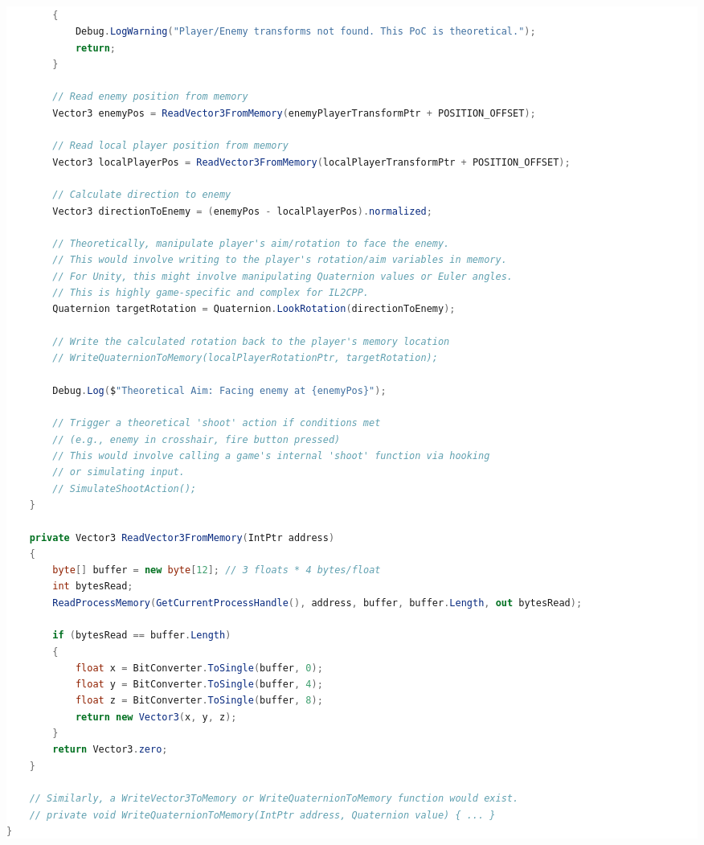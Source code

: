 ```csharp
        {
            Debug.LogWarning("Player/Enemy transforms not found. This PoC is theoretical.");
            return;
        }

        // Read enemy position from memory
        Vector3 enemyPos = ReadVector3FromMemory(enemyPlayerTransformPtr + POSITION_OFFSET);

        // Read local player position from memory
        Vector3 localPlayerPos = ReadVector3FromMemory(localPlayerTransformPtr + POSITION_OFFSET);

        // Calculate direction to enemy
        Vector3 directionToEnemy = (enemyPos - localPlayerPos).normalized;

        // Theoretically, manipulate player's aim/rotation to face the enemy.
        // This would involve writing to the player's rotation/aim variables in memory.
        // For Unity, this might involve manipulating Quaternion values or Euler angles.
        // This is highly game-specific and complex for IL2CPP.
        Quaternion targetRotation = Quaternion.LookRotation(directionToEnemy);

        // Write the calculated rotation back to the player's memory location
        // WriteQuaternionToMemory(localPlayerRotationPtr, targetRotation);

        Debug.Log($"Theoretical Aim: Facing enemy at {enemyPos}");

        // Trigger a theoretical 'shoot' action if conditions met
        // (e.g., enemy in crosshair, fire button pressed)
        // This would involve calling a game's internal 'shoot' function via hooking
        // or simulating input.
        // SimulateShootAction();
    }

    private Vector3 ReadVector3FromMemory(IntPtr address)
    {
        byte[] buffer = new byte[12]; // 3 floats * 4 bytes/float
        int bytesRead;
        ReadProcessMemory(GetCurrentProcessHandle(), address, buffer, buffer.Length, out bytesRead);
        
        if (bytesRead == buffer.Length)
        {
            float x = BitConverter.ToSingle(buffer, 0);
            float y = BitConverter.ToSingle(buffer, 4);
            float z = BitConverter.ToSingle(buffer, 8);
            return new Vector3(x, y, z);
        }
        return Vector3.zero;
    }

    // Similarly, a WriteVector3ToMemory or WriteQuaternionToMemory function would exist.
    // private void WriteQuaternionToMemory(IntPtr address, Quaternion value) { ... }
}
```
